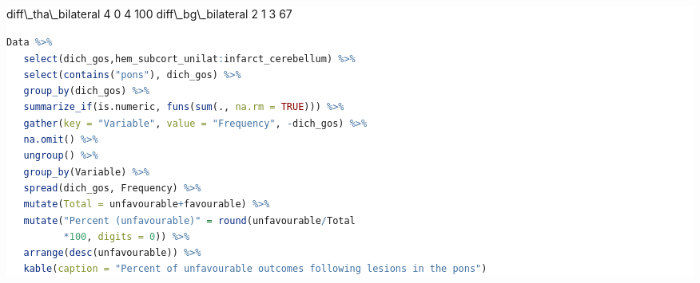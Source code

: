 </td>
</tr>
<tr>
<td style="text-align:left;">
diff\_tha\_bilateral
</td>
<td style="text-align:right;">
4
</td>
<td style="text-align:right;">
0
</td>
<td style="text-align:right;">
4
</td>
<td style="text-align:right;">
100
</td>
</tr>
<tr>
<td style="text-align:left;">
diff\_bg\_bilateral
</td>
<td style="text-align:right;">
2
</td>
<td style="text-align:right;">
1
</td>
<td style="text-align:right;">
3
</td>
<td style="text-align:right;">
67
</td>
</tr>
</tbody>
</table>

``` r
Data %>% 
   select(dich_gos,hem_subcort_unilat:infarct_cerebellum) %>% 
   select(contains("pons"), dich_gos) %>% 
   group_by(dich_gos) %>% 
   summarize_if(is.numeric, funs(sum(., na.rm = TRUE))) %>% 
   gather(key = "Variable", value = "Frequency", -dich_gos) %>% 
   na.omit() %>%
   ungroup() %>% 
   group_by(Variable) %>% 
   spread(dich_gos, Frequency) %>% 
   mutate(Total = unfavourable+favourable) %>% 
   mutate("Percent (unfavourable)" = round(unfavourable/Total
          *100, digits = 0)) %>% 
   arrange(desc(unfavourable)) %>% 
   kable(caption = "Percent of unfavourable outcomes following lesions in the pons")
```
